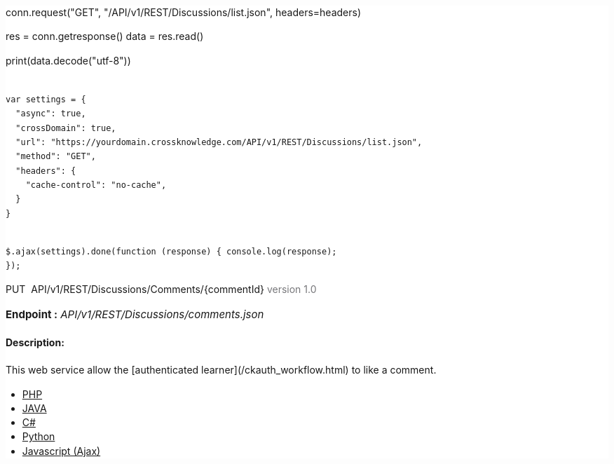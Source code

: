 conn.request("GET", "/API/v1/REST/Discussions/list.json", headers=headers)

res = conn.getresponse()
data = res.read()

print(data.decode("utf-8"))
</code>
</pre>
</div>
<div role="tabpanel" class="tab-pane" id="js7">
<pre>
<code class="language-javascript">
var settings = {
  "async": true,
  "crossDomain": true,
  "url": "https://yourdomain.crossknowledge.com/API/v1/REST/Discussions/list.json",
  "method": "GET",
  "headers": {
    "cache-control": "no-cache",
  }
}

$.ajax(settings).done(function (response) {
  console.log(response);
});
</code>
</pre>
</div>
</div>
</div>
</div>


<div class="panel panel-default">
<div class="panel-heading">
<div id="learner_discussions_comment_like_put" class="panel-title"><span class="label label-warning method">PUT</span>&nbsp;<i style="cursor: pointer" data-toggle="tooltip" data-original-title="HTTPS" class="fa fa-lock"></i>&nbsp;API/v1/REST/Discussions/Comments/{commentId}&nbsp;<span class="label label-warning" style="color: #77777a; background-color: #fff">version 1.0</span></div>
</div>
<div class="panel-body">
<p style="font-size: 15px"><strong>Endpoint :</strong> <i>API/v1/REST/Discussions/comments.json</i></p>
<h4>Description:</h4>
<p markdown="span">This web service allow the [authenticated learner](/ckauth_workflow.html) to like a comment.</p>

<ul id="profileTabs8" class="nav nav-tabs">
<li class="active" ><a href="#php8" data-toggle="tab">PHP</a></li>
<li><a href="#java8" data-toggle="tab">JAVA</a></li>
<li><a href="#csharp8" data-toggle="tab">C#</a></li>
<li><a href="#python8" data-toggle="tab">Python</a></li>
<li><a href="#js8" data-toggle="tab">Javascript (Ajax)</a></li>			
</ul>
